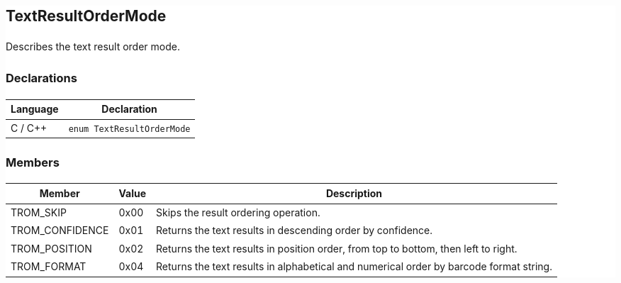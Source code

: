 ## TextResultOrderMode

Describes the text result order mode.

### Declarations

| Language | Declaration |
| -------- | ----------- |
| C / C++ | `enum TextResultOrderMode` |






### Members

| Member | Value | Description |
| --------------- | ----- | ----------- |
| TROM_SKIP | 0x00 | Skips the result ordering operation. |
| TROM_CONFIDENCE | 0x01 | Returns the text results in descending order by confidence. |
| TROM_POSITION | 0x02 | Returns the text results in position order, from top to bottom, then left to right. |
| TROM_FORMAT | 0x04 | Returns the text results in alphabetical and numerical order by barcode format string. |
